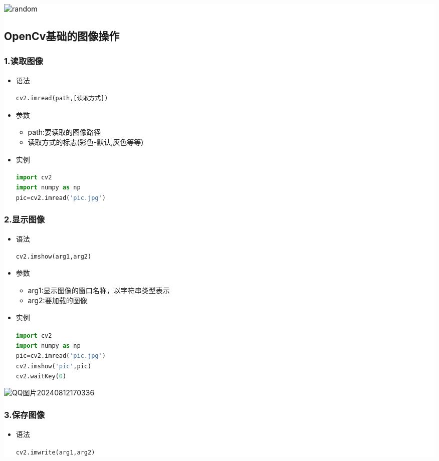 ![random](https://github.com/ljgit1316/Picture_resource/blob/main/OpenCv_Pic/random.png)

## OpenCv基础的图像操作

### 1.读取图像

- 语法

  ```python
  cv2.imread(path,[读取方式])
  ```

- 参数

  - path:要读取的图像路径
  - 读取方式的标志(彩色-默认,灰色等等)

- 实例

  ```python
  import cv2
  import numpy as np
  pic=cv2.imread('pic.jpg')
  ```

### 2.显示图像

- 语法

  ```python
  cv2.imshow(arg1,arg2)
  ```

- 参数

  - arg1:显示图像的窗口名称，以字符串类型表示
  - arg2:要加载的图像

- 实例

  ```python
  import cv2
  import numpy as np
  pic=cv2.imread('pic.jpg')
  cv2.imshow('pic',pic)
  cv2.waitKey(0)
  ```

![QQ图片20240812170336](https://github.com/ljgit1316/Picture_resource/blob/main/OpenCv_Pic/imshow_pic.png)

### 3.保存图像

- 语法

  ```python
  cv2.imwrite(arg1,arg2)
  ```
